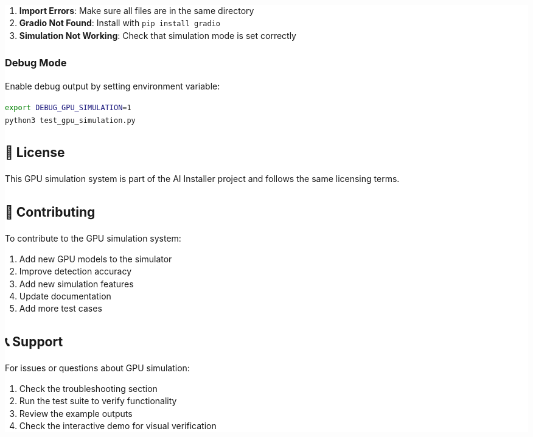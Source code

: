 1. **Import Errors**: Make sure all files are in the same directory
2. **Gradio Not Found**: Install with `pip install gradio`
3. **Simulation Not Working**: Check that simulation mode is set correctly

### Debug Mode

Enable debug output by setting environment variable:

```bash
export DEBUG_GPU_SIMULATION=1
python3 test_gpu_simulation.py
```

## 📝 License

This GPU simulation system is part of the AI Installer project and follows the same licensing terms.

## 🤝 Contributing

To contribute to the GPU simulation system:

1. Add new GPU models to the simulator
2. Improve detection accuracy
3. Add new simulation features
4. Update documentation
5. Add more test cases

## 📞 Support

For issues or questions about GPU simulation:

1. Check the troubleshooting section
2. Run the test suite to verify functionality
3. Review the example outputs
4. Check the interactive demo for visual verification
